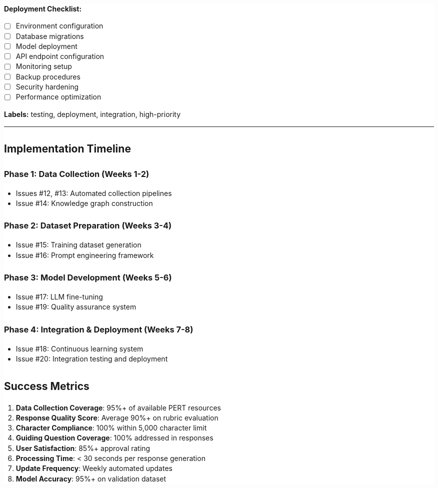 **Deployment Checklist:**
- [ ] Environment configuration
- [ ] Database migrations
- [ ] Model deployment
- [ ] API endpoint configuration
- [ ] Monitoring setup
- [ ] Backup procedures
- [ ] Security hardening
- [ ] Performance optimization

**Labels:** testing, deployment, integration, high-priority

---

## Implementation Timeline

### Phase 1: Data Collection (Weeks 1-2)
- Issues #12, #13: Automated collection pipelines
- Issue #14: Knowledge graph construction

### Phase 2: Dataset Preparation (Weeks 3-4)
- Issue #15: Training dataset generation
- Issue #16: Prompt engineering framework

### Phase 3: Model Development (Weeks 5-6)
- Issue #17: LLM fine-tuning
- Issue #19: Quality assurance system

### Phase 4: Integration & Deployment (Weeks 7-8)
- Issue #18: Continuous learning system
- Issue #20: Integration testing and deployment

## Success Metrics

1. **Data Collection Coverage**: 95%+ of available PERT resources
2. **Response Quality Score**: Average 90%+ on rubric evaluation
3. **Character Compliance**: 100% within 5,000 character limit
4. **Guiding Question Coverage**: 100% addressed in responses
5. **User Satisfaction**: 85%+ approval rating
6. **Processing Time**: < 30 seconds per response generation
7. **Update Frequency**: Weekly automated updates
8. **Model Accuracy**: 95%+ on validation dataset